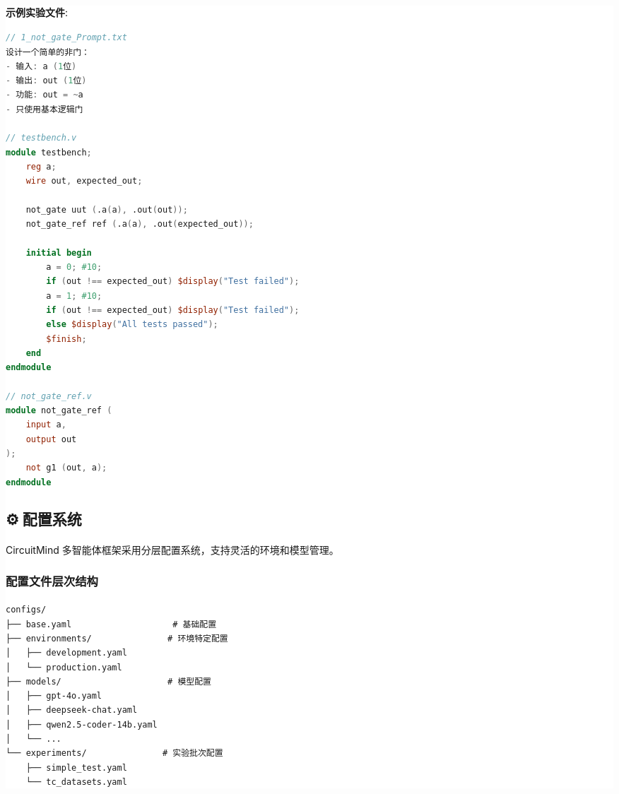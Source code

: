 **示例实验文件**:
```verilog
// 1_not_gate_Prompt.txt
设计一个简单的非门：
- 输入: a (1位)
- 输出: out (1位)
- 功能: out = ~a
- 只使用基本逻辑门

// testbench.v
module testbench;
    reg a;
    wire out, expected_out;
    
    not_gate uut (.a(a), .out(out));
    not_gate_ref ref (.a(a), .out(expected_out));
    
    initial begin
        a = 0; #10;
        if (out !== expected_out) $display("Test failed");
        a = 1; #10;
        if (out !== expected_out) $display("Test failed");
        else $display("All tests passed");
        $finish;
    end
endmodule

// not_gate_ref.v
module not_gate_ref (
    input a,
    output out
);
    not g1 (out, a);
endmodule
```

## ⚙️ 配置系统

CircuitMind 多智能体框架采用分层配置系统，支持灵活的环境和模型管理。

### 配置文件层次结构

```
configs/
├── base.yaml                    # 基础配置
├── environments/               # 环境特定配置
│   ├── development.yaml
│   └── production.yaml
├── models/                     # 模型配置
│   ├── gpt-4o.yaml
│   ├── deepseek-chat.yaml
│   ├── qwen2.5-coder-14b.yaml
│   └── ...
└── experiments/               # 实验批次配置
    ├── simple_test.yaml
    └── tc_datasets.yaml
```
